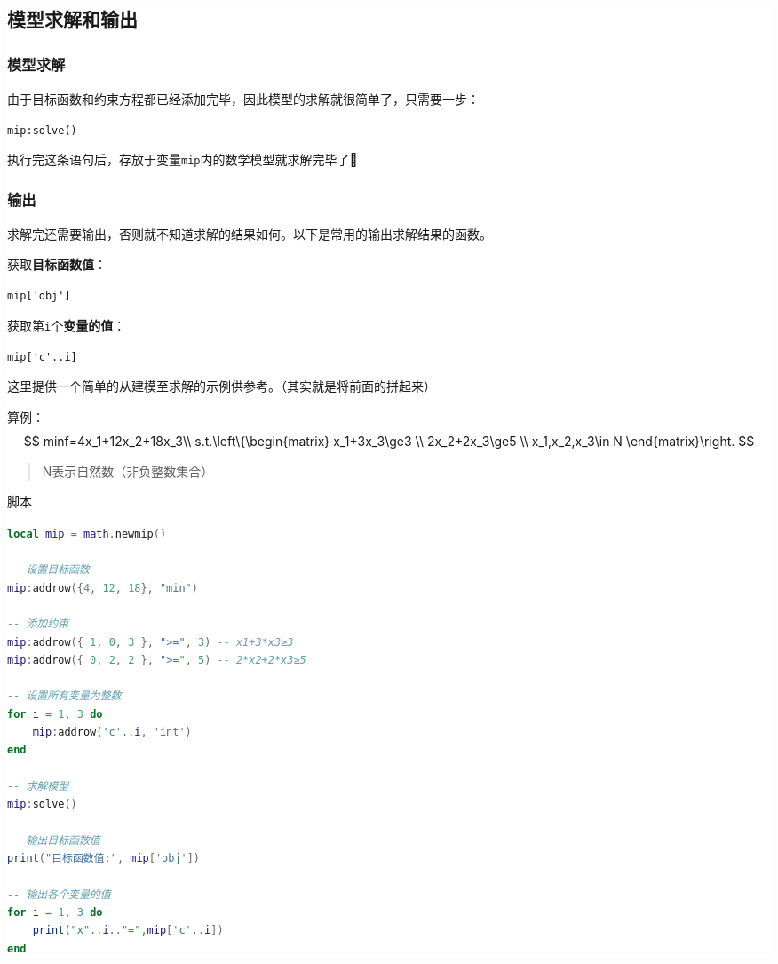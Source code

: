 ## 模型求解和输出
### 模型求解
由于目标函数和约束方程都已经添加完毕，因此模型的求解就很简单了，只需要一步：
```lua:no-line-numbers
mip:solve()
```
执行完这条语句后，存放于变量`mip`内的数学模型就求解完毕了🎉

### 输出
求解完还需要输出，否则就不知道求解的结果如何。以下是常用的输出求解结果的函数。

获取**目标函数值**：
```lua:no-line-numbers
mip['obj']
```

获取第`i`个**变量的值**：
```lua:no-line-numbers
mip['c'..i]
```

这里提供一个简单的从建模至求解的示例供参考。（其实就是将前面的拼起来）

算例：
$$
minf=4x_1+12x_2+18x_3\\
s.t.\left\{\begin{matrix} 
  x_1+3x_3\ge3 \\  
  2x_2+2x_3\ge5 \\
  x_1,x_2,x_3\in N
\end{matrix}\right. 
$$
> N表示自然数（非负整数集合）

脚本
```lua
local mip = math.newmip()

-- 设置目标函数
mip:addrow({4, 12, 18}, "min")

-- 添加约束
mip:addrow({ 1, 0, 3 }, ">=", 3) -- x1+3*x3≥3
mip:addrow({ 0, 2, 2 }, ">=", 5) -- 2*x2+2*x3≥5

-- 设置所有变量为整数
for i = 1, 3 do
    mip:addrow('c'..i, 'int')
end

-- 求解模型
mip:solve()

-- 输出目标函数值
print("目标函数值:", mip['obj'])

-- 输出各个变量的值
for i = 1, 3 do
    print("x"..i.."=",mip['c'..i])
end
```

